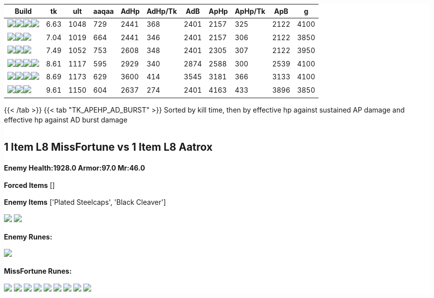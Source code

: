 



 Build |tk|ult|aaqaa|AdHp|AdHp/Tk|AdB|ApHp|ApHp/Tk|ApB|g
-|-|-|-|-|-|-|-|-|-|-
![](/item/3124.png)![](/item/1001.png)![](/item/1055.png)![](/item/1036.png)|6.63|1048|729|2441|368|2401|2157|325|2122|4100
![](/item/6672.png)![](/item/1001.png)![](/item/1055.png)|7.04|1019|664|2441|346|2401|2157|306|2122|3850
![](/item/3153.png)![](/item/1001.png)![](/item/1055.png)|7.49|1052|753|2608|348|2401|2305|307|2122|3950
![](/item/3073.png)![](/item/1001.png)![](/item/1055.png)![](/item/1036.png)|8.61|1117|595|2929|340|2874|2588|300|2539|4100
![](/item/6673.png)![](/item/1001.png)![](/item/1055.png)![](/item/1036.png)|8.69|1173|629|3600|414|3545|3181|366|3133|4100
![](/item/3156.png)![](/item/1001.png)![](/item/1055.png)|9.61|1150|604|2637|274|2401|4163|433|3896|3850
{{< /tab >}}
{{< tab "TK_APEHP_AD_BURST" >}}
Sorted by kill time, then by effective hp against sustained AP damage and effective hp against AD burst damage
## 1 Item L8 MissFortune vs 1 Item L8 Aatrox

**Enemy Health:1928.0 Armor:97.0 Mr:46.0**


**Forced Items** []








**Enemy Items** ['Plated Steelcaps', 'Black Cleaver']





![](/item/3047.png)
![](/item/3071.png)



**Enemy Runes:**





![](/StatMods/StatModsHealthScalingIcon.png)



**MissFortune Runes:**


![](/Styles/Precision/PressTheAttack/PressTheAttack.png)
![](/Styles/Precision/AbsorbLife/AbsorbLife.png)
![](/Styles/Precision/LegendAlacrity/LegendAlacrity.png)
![](/Styles/Precision/CutDown/CutDown.png)
![](/Styles/Sorcery/AbsoluteFocus/AbsoluteFocus.png)
![](/Styles/Sorcery/GatheringStorm/GatheringStorm.png)
![](/StatMods/StatModsAdaptiveForceIcon.png)
![](/StatMods/StatModsAdaptiveForceIcon.png)
![](/StatMods/StatModsHealthScalingIcon.png)
